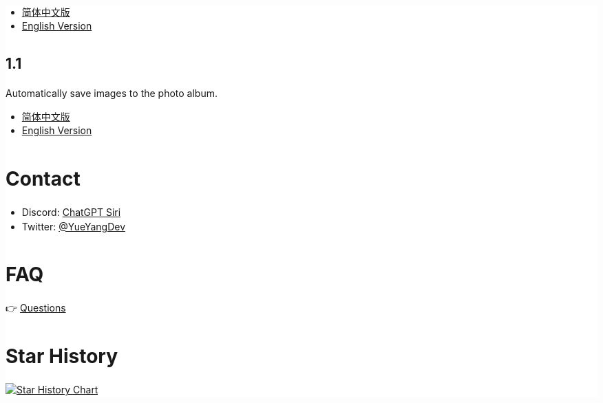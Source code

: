   * [简体中文版](https://www.icloud.com/shortcuts/b37ad418e4ec4e6d9846baa7df34e6f9)
  * [English Version](https://www.icloud.com/shortcuts/eda268ebbaa64a23bfadc53f7c13c307)



## 1.1

Automatically save images to the photo album.

  * [简体中文版](https://www.icloud.com/shortcuts/82865070e10f4e79a021064518f77ca9)
  * [English Version](https://www.icloud.com/shortcuts/6f8299a858184900b7ab2a4dbf048623)



# Contact

  * Discord: [ChatGPT Siri](https://discord.gg/r28WhZUtK8)
  * Twitter: [@YueYangDev](https://twitter.com/YueYangDev)



# FAQ

👉 [Questions](https://github.com/Yue-Yang/ChatGPT-Siri/discussions/30)

# Star History

[![Star History Chart](https://camo.githubusercontent.com/6c74852a5cc1e276b080c83d1546c42cfdf34f5fde42bfb05ee5650241d73210/68747470733a2f2f6170692e737461722d686973746f72792e636f6d2f7376673f7265706f733d5975652d59616e672f436861744750542d5369726926747970653d44617465)](https://star-history.com/#Yue-Yang/ChatGPT-Siri&Date)
